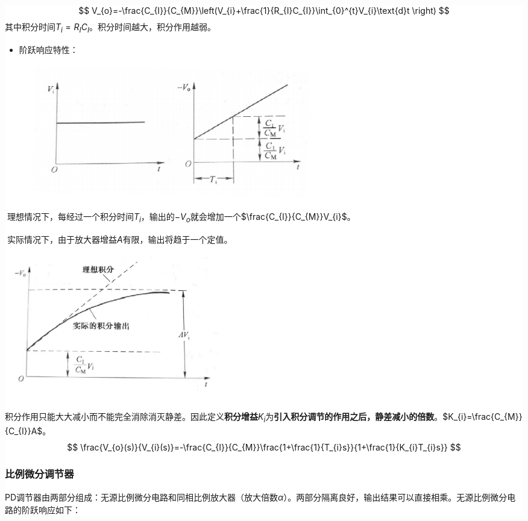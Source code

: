 $$
V_{o}=-\frac{C_{I}}{C_{M}}\left(V_{i}+\frac{1}{R_{I}C_{I}}\int_{0}^{t}V_{i}\text{d}t \right)
$$
其中积分时间$T_{i}=R_{I}C_{I}$。积分时间越大，积分作用越弱。

- 阶跃响应特性：

  <img src=".\fig\比例积分调节器阶跃响应特性.png" style="zoom:80%;" />

​		理想情况下，每经过一个积分时间$T_{i}$，输出的$-V_{o}$就会增加一个$\frac{C_{I}}{C_{M}}V_{i}$​。

​		实际情况下，由于放大器增益$A$有限，输出将趋于一个定值。

<img src=".\fig\比例积分调节器实际阶跃响应.png" style="zoom:80%;" />

​		积分作用只能大大减小而不能完全消除消灭静差。因此定义**积分增益**$K_{i}$为**引入积分调节的作用之后，静差减小的倍数**。$K_{i}=\frac{C_{M}}{C_{I}}A$。
$$
\frac{V_{o}(s)}{V_{i}(s)}=-\frac{C_{I}}{C_{M}}\frac{1+\frac{1}{T_{i}s}}{1+\frac{1}{K_{i}T_{i}s}}
$$

### 比例微分调节器

PD调节器由两部分组成：无源比例微分电路和同相比例放大器（放大倍数$\alpha$）。两部分隔离良好，输出结果可以直接相乘。无源比例微分电路的阶跃响应如下：
